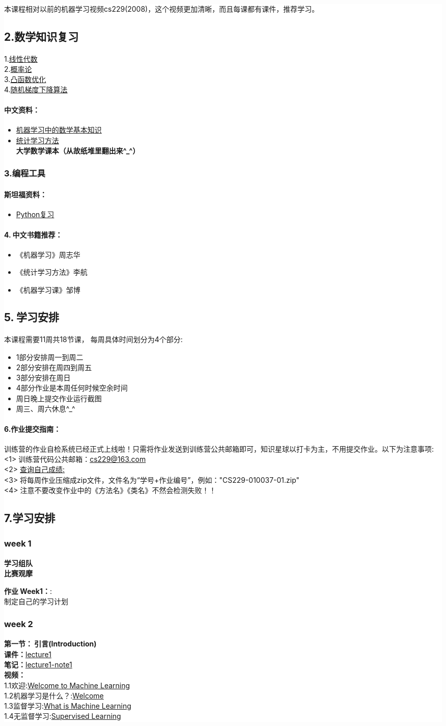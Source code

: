 本课程相对以前的机器学习视频cs229(2008)，这个视频更加清晰，而且每课都有课件，推荐学习。

## 2.数学知识复习  
1.[线性代数](http://web.stanford.edu/class/cs224n/readings/cs229-linalg.pdf)  
2.[概率论](http://web.stanford.edu/class/cs224n/readings/cs229-prob.pdf)  
3.[凸函数优化](http://web.stanford.edu/class/cs224n/readings/cs229-cvxopt.pdf)  
4.[随机梯度下降算法](http://cs231n.github.io/optimization-1/)  

#### 中文资料：    
- [机器学习中的数学基本知识](https://www.cnblogs.com/steven-yang/p/6348112.html)  
- [统计学习方法](http://vdisk.weibo.com/s/vfFpMc1YgPOr)  
**大学数学课本（从故纸堆里翻出来^_^）**  

### 3.编程工具 
#### 斯坦福资料： 
- [Python复习](http://web.stanford.edu/class/cs224n/lectures/python-review.pdf)  

#### 4. 中文书籍推荐：
- 《机器学习》周志华  

- 《统计学习方法》李航  

- 《机器学习课》邹博  

## 5. 学习安排
本课程需要11周共18节课，
每周具体时间划分为4个部分:  
- 1部分安排周一到周二  
- 2部分安排在周四到周五  
- 3部分安排在周日  
- 4部分作业是本周任何时候空余时间    
- 周日晚上提交作业运行截图  
- 周三、周六休息^_^  

#### 6.作业提交指南：  
 训练营的作业自检系统已经正式上线啦！只需将作业发送到训练营公共邮箱即可，知识星球以打卡为主，不用提交作业。以下为注意事项:  
<1> 训练营代码公共邮箱：cs229@163.com  
<2> [查询自己成绩:](https://shimo.im/sheets/HUCGWzMQGu8iCqT1)  
<3> 将每周作业压缩成zip文件，文件名为“学号+作业编号”，例如："CS229-010037-01.zip"  
<4> 注意不要改变作业中的《方法名》《类名》不然会检测失败！！ 

## 7.学习安排
### week 1  
**学习组队**  
**比赛观摩**  

**作业 Week1：**:  
制定自己的学习计划  

### week 2 
**第一节： 引言(Introduction)**  
**课件：**[lecture1](https://github.com/learning511/Stanford-Machine-Learning-camp/blob/master/Course/lecture%20/Lecture1.pdf)  
**笔记：**[lecture1-note1](https://github.com/learning511/Stanford-Machine-Learning-camp/blob/master/Course/lecture-notes/lecture1.pdf)  
**视频：**  
	1.1欢迎:[Welcome to Machine Learning](https://www.bilibili.com/video/av9912938/?p=1)  
	1.2机器学习是什么？:[Welcome](https://www.bilibili.com/video/av9912938/?p=2)  
	1.3监督学习:[What is Machine Learning](https://www.bilibili.com/video/av9912938/?p=3)  
	1.4无监督学习:[Supervised Learning](https://www.bilibili.com/video/av9912938/?p=4)  
